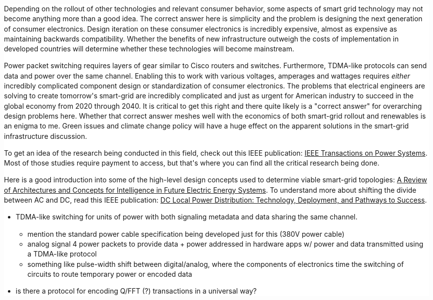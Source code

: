 Depending on the rollout of other technologies and relevant consumer
behavior, some aspects of smart grid technology may not become
anything more than a good idea. The correct answer here is simplicity
and the problem is designing the next generation of consumer
electronics. Design iteration on these consumer electronics is
incredibly expensive, almost as expensive as maintaining backwards
compatibility. Whether the benefits of new infrastructure outweigh the
costs of implementation in developed countries will determine whether
these technologies will become mainstream.

Power packet switching requires layers of gear similar to Cisco
routers and switches. Furthermore, TDMA-like protocols can send data
and power over the same channel. Enabling this to work with various
voltages, amperages and wattages requires *either* incredibly
complicated component design or standardization of consumer
electronics. The problems that electrical engineers are solving to
create tomorrow's smart-grid are incredibly complicated and just as
urgent for American industry to succeed in the global economy from
2020 through 2040. It is critical to get this right and there quite
likely is a "correct answer" for overarching design problems
here. Whether that correct answer meshes well with the economics of
both smart-grid rollout and renewables is an enigma to me. Green
issues and climate change policy will have a huge effect on the
apparent solutions in the smart-grid infrastructure discussion.

To get an idea of the research being conducted in this field, check
out this IEEE publication:
[IEEE Transactions on Power Systems](http://ieeexplore.ieee.org/xpl/RecentIssue.jsp?punumber=59). Most
of those studies require payment to access, but that's where you can
find all the critical research being done.

Here is a good introduction into some of the high-level design
concepts used to determine viable smart-grid topologies:
[A Review of Architectures and Concepts for Intelligence in Future Electric Energy Systems](http://ieeexplore.ieee.org/document/6915899/). To
understand more about shifting the divide between AC and DC, read this
IEEE publication:
[DC Local Power Distribution: Technology, Deployment, and Pathways to Success](http://ieeexplore.ieee.org/document/7480941/).


- TDMA-like switching for units of power with both signaling metadata
    and data sharing the same channel.
  - mention the standard power cable specification being developed
    just for this (380V power cable)
  - analog signal 4 power packets to provide data + power addressed in
    hardware apps w/ power and data transmitted using a TDMA-like
    protocol
  - something like pulse-width shift between digital/analog, where the
    components of electronics time the switching of circuits to route
    temporary power or encoded data

- is there a protocol for encoding Q/FFT (?) transactions in a
  universal way?
